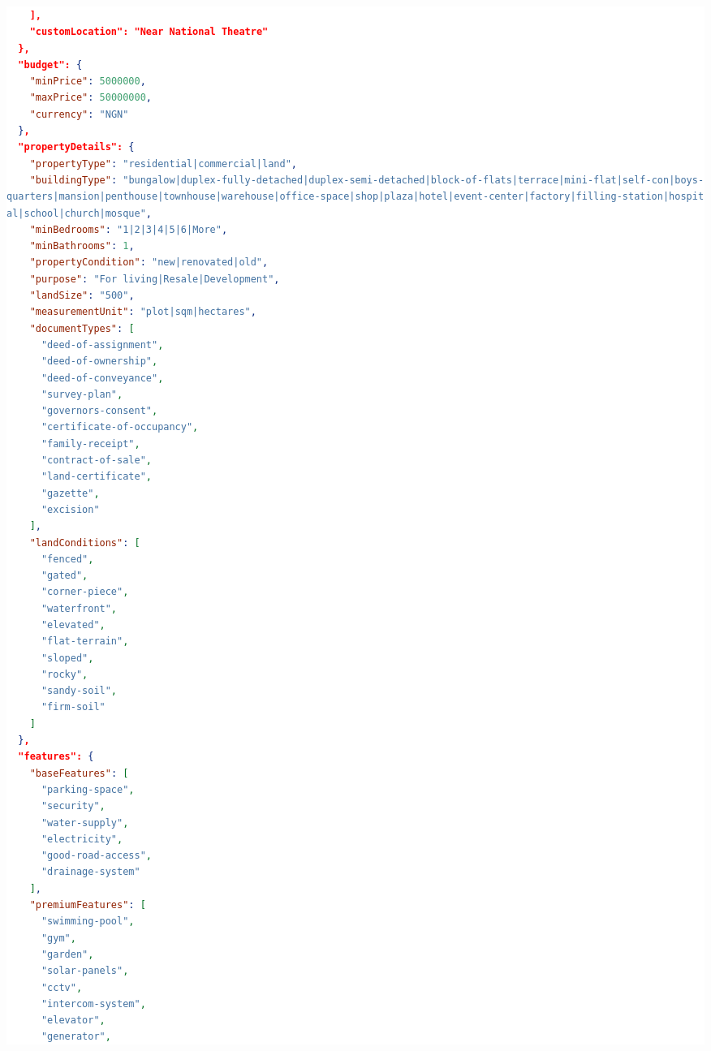 ```json
    ],
    "customLocation": "Near National Theatre"
  },
  "budget": {
    "minPrice": 5000000,
    "maxPrice": 50000000,
    "currency": "NGN"
  },
  "propertyDetails": {
    "propertyType": "residential|commercial|land",
    "buildingType": "bungalow|duplex-fully-detached|duplex-semi-detached|block-of-flats|terrace|mini-flat|self-con|boys-quarters|mansion|penthouse|townhouse|warehouse|office-space|shop|plaza|hotel|event-center|factory|filling-station|hospital|school|church|mosque",
    "minBedrooms": "1|2|3|4|5|6|More",
    "minBathrooms": 1,
    "propertyCondition": "new|renovated|old",
    "purpose": "For living|Resale|Development",
    "landSize": "500",
    "measurementUnit": "plot|sqm|hectares",
    "documentTypes": [
      "deed-of-assignment",
      "deed-of-ownership", 
      "deed-of-conveyance",
      "survey-plan",
      "governors-consent",
      "certificate-of-occupancy",
      "family-receipt",
      "contract-of-sale",
      "land-certificate",
      "gazette",
      "excision"
    ],
    "landConditions": [
      "fenced",
      "gated",
      "corner-piece",
      "waterfront",
      "elevated",
      "flat-terrain",
      "sloped",
      "rocky",
      "sandy-soil",
      "firm-soil"
    ]
  },
  "features": {
    "baseFeatures": [
      "parking-space",
      "security",
      "water-supply",
      "electricity",
      "good-road-access",
      "drainage-system"
    ],
    "premiumFeatures": [
      "swimming-pool",
      "gym",
      "garden",
      "solar-panels",
      "cctv",
      "intercom-system",
      "elevator",
      "generator",
```